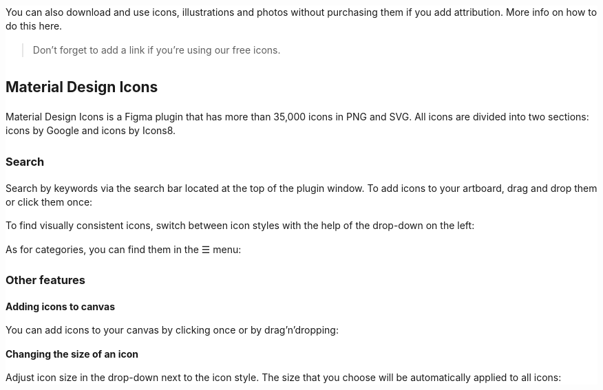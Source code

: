 You can also download and use icons, illustrations and photos without purchasing them if you add attribution. More info on how to do this here.

> Don’t forget to add a link if you’re using our free icons.

## Material Design Icons

Material Design Icons is a Figma plugin that has more than 35,000 icons in PNG and SVG. All icons are divided into two sections: icons by Google and icons by Icons8.

### Search

Search by keywords via the search bar located at the top of the plugin window. To add icons to your artboard, drag and drop them or click them once:

<video autoplay="" muted="" loop="" playsinline="" width="auto" height="auto"><source src="/public/2.10_Material Search.mp4" type="video/mp4"></video>

To find visually consistent icons, switch between icon styles with the help of the drop-down on the left:

<video autoplay="" muted="" loop="" playsinline="" width="auto" height="auto"><source src="/public/2.11_Material Style.mp4" type="video/mp4"></video>

As for categories, you can find them in the ☰ menu:

<video autoplay="" muted="" loop="" playsinline="" width="auto" height="auto"><source src="/public/2.12_Material_Categories.mp4" type="video/mp4"></video>

### Other features

**Adding icons to canvas**

You can add icons to your canvas by clicking once or by drag’n’dropping:

<video autoplay="" muted="" loop="" playsinline="" width="auto" height="auto"><source src="/public/2.13_canvas material.mp4" type="video/mp4"></video>

**Changing the size of an icon**

Adjust icon size in the drop-down next to the icon style. The size that you choose will be automatically applied to all icons:

<p align="center">